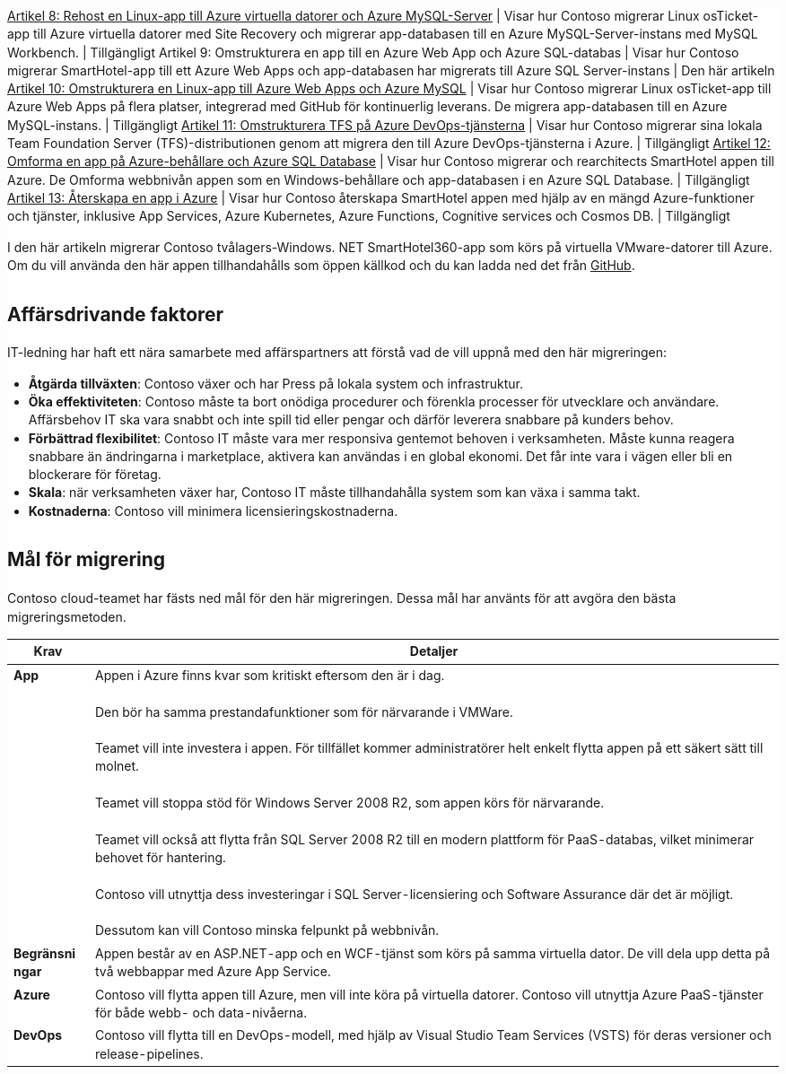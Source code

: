 [Artikel 8: Rehost en Linux-app till Azure virtuella datorer och Azure MySQL-Server](contoso-migration-rehost-linux-vm-mysql.md) | Visar hur Contoso migrerar Linux osTicket-app till Azure virtuella datorer med Site Recovery och migrerar app-databasen till en Azure MySQL-Server-instans med MySQL Workbench. | Tillgängligt
Artikel 9: Omstrukturera en app till en Azure Web App och Azure SQL-databas | Visar hur Contoso migrerar SmartHotel-app till ett Azure Web Apps och app-databasen har migrerats till Azure SQL Server-instans | Den här artikeln
[Artikel 10: Omstrukturera en Linux-app till Azure Web Apps och Azure MySQL](contoso-migration-refactor-linux-app-service-mysql.md) | Visar hur Contoso migrerar Linux osTicket-app till Azure Web Apps på flera platser, integrerad med GitHub för kontinuerlig leverans. De migrera app-databasen till en Azure MySQL-instans. | Tillgängligt
[Artikel 11: Omstrukturera TFS på Azure DevOps-tjänsterna](contoso-migration-tfs-vsts.md) | Visar hur Contoso migrerar sina lokala Team Foundation Server (TFS)-distributionen genom att migrera den till Azure DevOps-tjänsterna i Azure. | Tillgängligt
[Artikel 12: Omforma en app på Azure-behållare och Azure SQL Database](contoso-migration-rearchitect-container-sql.md) | Visar hur Contoso migrerar och rearchitects SmartHotel appen till Azure. De Omforma webbnivån appen som en Windows-behållare och app-databasen i en Azure SQL Database. | Tillgängligt
[Artikel 13: Återskapa en app i Azure](contoso-migration-rebuild.md) | Visar hur Contoso återskapa SmartHotel appen med hjälp av en mängd Azure-funktioner och tjänster, inklusive App Services, Azure Kubernetes, Azure Functions, Cognitive services och Cosmos DB. | Tillgängligt

I den här artikeln migrerar Contoso tvålagers-Windows. NET SmartHotel360-app som körs på virtuella VMware-datorer till Azure. Om du vill använda den här appen tillhandahålls som öppen källkod och du kan ladda ned det från [GitHub](https://github.com/Microsoft/SmartHotel360).

## <a name="business-drivers"></a>Affärsdrivande faktorer

IT-ledning har haft ett nära samarbete med affärspartners att förstå vad de vill uppnå med den här migreringen:

- **Åtgärda tillväxten**: Contoso växer och har Press på lokala system och infrastruktur.
- **Öka effektiviteten**: Contoso måste ta bort onödiga procedurer och förenkla processer för utvecklare och användare.  Affärsbehov IT ska vara snabbt och inte spill tid eller pengar och därför leverera snabbare på kunders behov.
- **Förbättrad flexibilitet**: Contoso IT måste vara mer responsiva gentemot behoven i verksamheten. Måste kunna reagera snabbare än ändringarna i marketplace, aktivera kan användas i en global ekonomi.  Det får inte vara i vägen eller bli en blockerare för företag.
- **Skala**: när verksamheten växer har, Contoso IT måste tillhandahålla system som kan växa i samma takt.
- **Kostnaderna**: Contoso vill minimera licensieringskostnaderna.

## <a name="migration-goals"></a>Mål för migrering

Contoso cloud-teamet har fästs ned mål för den här migreringen. Dessa mål har använts för att avgöra den bästa migreringsmetoden.

**Krav** | **Detaljer**
--- | --- 
**App** | Appen i Azure finns kvar som kritiskt eftersom den är i dag.<br/><br/> Den bör ha samma prestandafunktioner som för närvarande i VMWare.<br/><br/> Teamet vill inte investera i appen. För tillfället kommer administratörer helt enkelt flytta appen på ett säkert sätt till molnet.<br/><br/> Teamet vill stoppa stöd för Windows Server 2008 R2, som appen körs för närvarande.<br/><br/> Teamet vill också att flytta från SQL Server 2008 R2 till en modern plattform för PaaS-databas, vilket minimerar behovet för hantering.<br/><br/> Contoso vill utnyttja dess investeringar i SQL Server-licensiering och Software Assurance där det är möjligt.<br/><br/> Dessutom kan vill Contoso minska felpunkt på webbnivån.
**Begränsningar** | Appen består av en ASP.NET-app och en WCF-tjänst som körs på samma virtuella dator. De vill dela upp detta på två webbappar med Azure App Service. 
**Azure** | Contoso vill flytta appen till Azure, men vill inte köra på virtuella datorer. Contoso vill utnyttja Azure PaaS-tjänster för både webb- och data-nivåerna. 
**DevOps** | Contoso vill flytta till en DevOps-modell, med hjälp av Visual Studio Team Services (VSTS) för deras versioner och release-pipelines.
